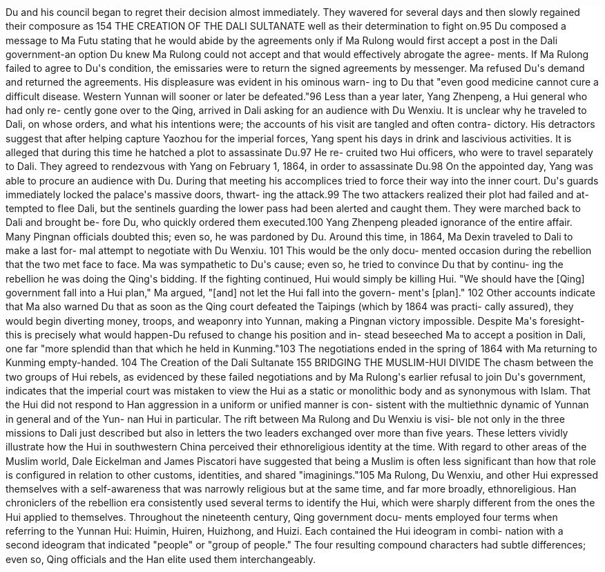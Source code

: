 Du and his council began to regret their decision almost immediately. They wavered for several days and then slowly regained their composure as 
154 
THE CREATION OF THE DALI SULTANATE 
well as their determination to fight on.95 Du composed a message to Ma Futu stating that he would abide by the agreements only if Ma Rulong would first accept a post in the Dali government-an option Du knew Ma Rulong could not accept and that would effectively abrogate the agree- ments. If Ma Rulong failed to agree to Du's condition, the emissaries were to return the signed agreements by messenger. Ma refused Du's demand and returned the agreements. His displeasure was evident in his ominous warn- ing to Du that "even good medicine cannot cure a difficult disease. Western Yunnan will sooner or later be defeated."96 
Less than a year later, Yang Zhenpeng, a Hui general who had only re- cently gone over to the Qing, arrived in Dali asking for an audience with Du Wenxiu. It is unclear why he traveled to Dali, on whose orders, and what his intentions were; the accounts of his visit are tangled and often contra- dictory. His detractors suggest that after helping capture Yaozhou for the imperial forces, Yang spent his days in drink and lascivious activities. It is alleged that during this time he hatched a plot to assassinate Du.97 He re- cruited two Hui officers, who were to travel separately to Dali. They agreed to rendezvous with Yang on February 1, 1864, in order to assassinate Du.98 
On the appointed day, Yang was able to procure an audience with Du. During that meeting his accomplices tried to force their way into the inner court. Du's guards immediately locked the palace's massive doors, thwart- ing the attack.99 The two attackers realized their plot had failed and at- tempted to flee Dali, but the sentinels guarding the lower pass had been alerted and caught them. They were marched back to Dali and brought be- fore Du, who quickly ordered them executed.100 Yang Zhenpeng pleaded ignorance of the entire affair. Many Pingnan officials doubted this; even so, he was pardoned by Du. 
Around this time, in 1864, Ma Dexin traveled to Dali to make a last for- mal attempt to negotiate with Du Wenxiu. 101 This would be the only docu- mented occasion during the rebellion that the two met face to face. Ma was sympathetic to Du's cause; even so, he tried to convince Du that by continu- ing the rebellion he was doing the Qing's bidding. If the fighting continued, Hui would simply be killing Hui. "We should have the [Qing] government fall into a Hui plan," Ma argued, "[and] not let the Hui fall into the govern- ment's [plan]." 102 Other accounts indicate that Ma also warned Du that as soon as the Qing court defeated the Taipings (which by 1864 was practi- cally assured), they would begin diverting money, troops, and weaponry into Yunnan, making a Pingnan victory impossible. Despite Ma's foresight-this is precisely what would happen-Du refused to change his position and in- stead beseeched Ma to accept a position in Dali, one far "more splendid than that which he held in Kunming."103 The negotiations ended in the spring of 1864 with Ma returning to Kunming empty-handed. 104 
The Creation of the Dali Sultanate 
155 
BRIDGING THE MUSLIM-HUI DIVIDE 
The chasm between the two groups of Hui rebels, as evidenced by these failed negotiations and by Ma Rulong's earlier refusal to join Du's government, indicates that the imperial court was mistaken to view the Hui as a static or monolithic body and as synonymous with Islam. That the Hui did not respond to Han aggression in a uniform or unified manner is con- sistent with the multiethnic dynamic of Yunnan in general and of the Yun- nan Hui in particular. The rift between Ma Rulong and Du Wenxiu is visi- ble not only in the three missions to Dali just described but also in letters the two leaders exchanged over more than five years. These letters vividly illustrate how the Hui in southwestern China perceived their ethnoreligious identity at the time. With regard to other areas of the Muslim world, Dale Eickelman and James Piscatori have suggested that being a Muslim is often less significant than how that role is configured in relation to other customs, identities, and shared "imaginings."105 Ma Rulong, Du Wenxiu, and other Hui expressed themselves with a self-awareness that was narrowly religious but at the same time, and far more broadly, ethnoreligious. 
Han chroniclers of the rebellion era consistently used several terms to identify the Hui, which were sharply different from the ones the Hui applied to themselves. Throughout the nineteenth century, Qing government docu- ments employed four terms when referring to the Yunnan Hui: Huimin, Huiren, Huizhong, and Huizi. Each contained the Hui ideogram in combi- nation with a second ideogram that indicated "people" or "group of people." The four resulting compound characters had subtle differences; even so, Qing officials and the Han elite used them interchangeably. 